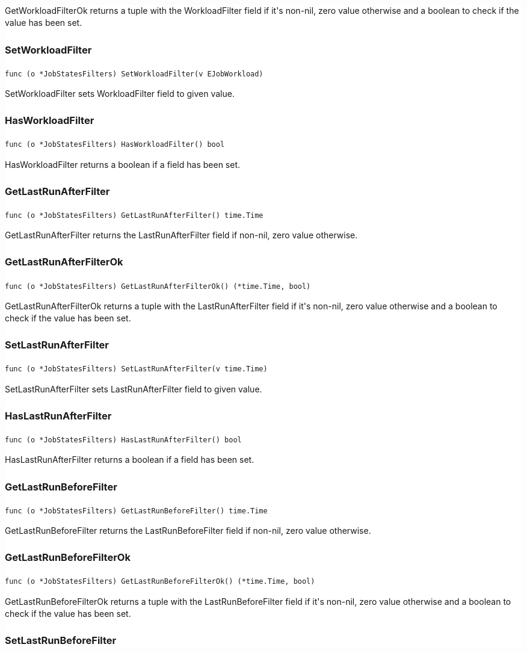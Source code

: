 GetWorkloadFilterOk returns a tuple with the WorkloadFilter field if it's non-nil, zero value otherwise
and a boolean to check if the value has been set.

### SetWorkloadFilter

`func (o *JobStatesFilters) SetWorkloadFilter(v EJobWorkload)`

SetWorkloadFilter sets WorkloadFilter field to given value.

### HasWorkloadFilter

`func (o *JobStatesFilters) HasWorkloadFilter() bool`

HasWorkloadFilter returns a boolean if a field has been set.

### GetLastRunAfterFilter

`func (o *JobStatesFilters) GetLastRunAfterFilter() time.Time`

GetLastRunAfterFilter returns the LastRunAfterFilter field if non-nil, zero value otherwise.

### GetLastRunAfterFilterOk

`func (o *JobStatesFilters) GetLastRunAfterFilterOk() (*time.Time, bool)`

GetLastRunAfterFilterOk returns a tuple with the LastRunAfterFilter field if it's non-nil, zero value otherwise
and a boolean to check if the value has been set.

### SetLastRunAfterFilter

`func (o *JobStatesFilters) SetLastRunAfterFilter(v time.Time)`

SetLastRunAfterFilter sets LastRunAfterFilter field to given value.

### HasLastRunAfterFilter

`func (o *JobStatesFilters) HasLastRunAfterFilter() bool`

HasLastRunAfterFilter returns a boolean if a field has been set.

### GetLastRunBeforeFilter

`func (o *JobStatesFilters) GetLastRunBeforeFilter() time.Time`

GetLastRunBeforeFilter returns the LastRunBeforeFilter field if non-nil, zero value otherwise.

### GetLastRunBeforeFilterOk

`func (o *JobStatesFilters) GetLastRunBeforeFilterOk() (*time.Time, bool)`

GetLastRunBeforeFilterOk returns a tuple with the LastRunBeforeFilter field if it's non-nil, zero value otherwise
and a boolean to check if the value has been set.

### SetLastRunBeforeFilter
